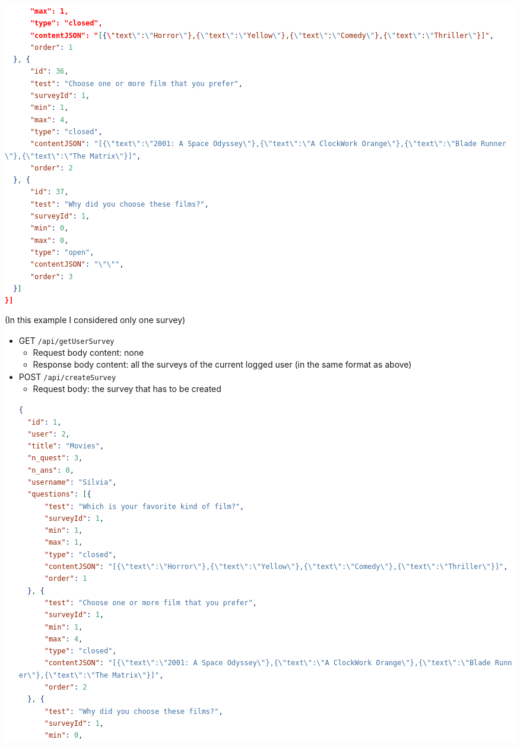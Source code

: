   ``` JSON
        "max": 1,
        "type": "closed",
        "contentJSON": "[{\"text\":\"Horror\"},{\"text\":\"Yellow\"},{\"text\":\"Comedy\"},{\"text\":\"Thriller\"}]",
        "order": 1
    }, {
        "id": 36,
        "test": "Choose one or more film that you prefer",
        "surveyId": 1,
        "min": 1,
        "max": 4,
        "type": "closed",
        "contentJSON": "[{\"text\":\"2001: A Space Odyssey\"},{\"text\":\"A ClockWork Orange\"},{\"text\":\"Blade Runner\"},{\"text\":\"The Matrix\"}]",
        "order": 2
    }, {
        "id": 37,
        "test": "Why did you choose these films?",
        "surveyId": 1,
        "min": 0,
        "max": 0,
        "type": "open",
        "contentJSON": "\"\"",
        "order": 3
    }]
  }]
  ```
  (In this example I considered only one survey)
- GET `/api/getUserSurvey`
  - Request body content: none
  - Response body content: all the surveys of the current logged user (in the same format as above)
- POST `/api/createSurvey`
  - Request body: the survey that has to be created
  ``` JSON
  {
    "id": 1,
    "user": 2,
    "title": "Movies",
    "n_quest": 3,
    "n_ans": 0,
    "username": "Silvia",
    "questions": [{
        "test": "Which is your favorite kind of film?",
        "surveyId": 1,
        "min": 1,
        "max": 1,
        "type": "closed",
        "contentJSON": "[{\"text\":\"Horror\"},{\"text\":\"Yellow\"},{\"text\":\"Comedy\"},{\"text\":\"Thriller\"}]",
        "order": 1
    }, {
        "test": "Choose one or more film that you prefer",
        "surveyId": 1,
        "min": 1,
        "max": 4,
        "type": "closed",
        "contentJSON": "[{\"text\":\"2001: A Space Odyssey\"},{\"text\":\"A ClockWork Orange\"},{\"text\":\"Blade Runner\"},{\"text\":\"The Matrix\"}]",
        "order": 2
    }, {
        "test": "Why did you choose these films?",
        "surveyId": 1,
        "min": 0,
  ```